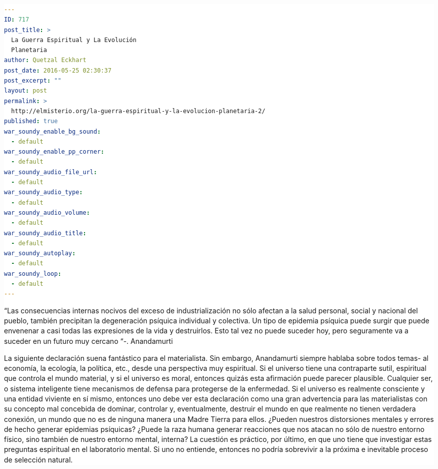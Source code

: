 ```yaml
---
ID: 717
post_title: >
  La Guerra Espiritual y La Evolución
  Planetaria
author: Quetzal Eckhart
post_date: 2016-05-25 02:30:37
post_excerpt: ""
layout: post
permalink: >
  http://elmisterio.org/la-guerra-espiritual-y-la-evolucion-planetaria-2/
published: true
war_soundy_enable_bg_sound:
  - default
war_soundy_enable_pp_corner:
  - default
war_soundy_audio_file_url:
  - default
war_soundy_audio_type:
  - default
war_soundy_audio_volume:
  - default
war_soundy_audio_title:
  - default
war_soundy_autoplay:
  - default
war_soundy_loop:
  - default
---
```

“Las consecuencias internas nocivos del exceso de industrialización no sólo afectan a la salud personal, social y nacional del pueblo, también precipitan la degeneración psíquica individual y colectiva. Un tipo de epidemia psíquica puede surgir que puede envenenar a casi todas las expresiones de la vida y destruirlos. Esto tal vez no puede suceder hoy, pero seguramente va a suceder en un futuro muy cercano “-. Anandamurti

La siguiente declaración suena fantástico para el materialista. Sin embargo, Anandamurti siempre hablaba sobre todos temas- al economía, la ecología, la política, etc., desde una perspectiva muy espiritual. Si el universo tiene una contraparte sutil, espiritual que controla el mundo material, y si el universo es moral, entonces quizás esta afirmación puede parecer plausible. Cualquier ser, o sistema inteligente tiene mecanismos de defensa para protegerse de la enfermedad. Si el universo es realmente consciente y una entidad viviente en sí mismo, entonces uno debe ver esta declaración como una gran advertencia para las materialistas con su concepto mal concebida de dominar, controlar y, eventualmente, destruir el mundo en que realmente no tienen verdadera conexión, un mundo que no es de ninguna manera una Madre Tierra para ellos. ¿Pueden nuestros distorsiones mentales y errores de hecho generar epidemias psíquicas? ¿Puede la raza humana generar reacciones que nos atacan no sólo de nuestro entorno físico, sino también de nuestro entorno mental, interna? La cuestión es práctico, por último, en que uno tiene que investigar estas preguntas espiritual en el laboratorio mental. Si uno no entiende, entonces no podría sobrevivir a la próxima e inevitable proceso de selección natural.
